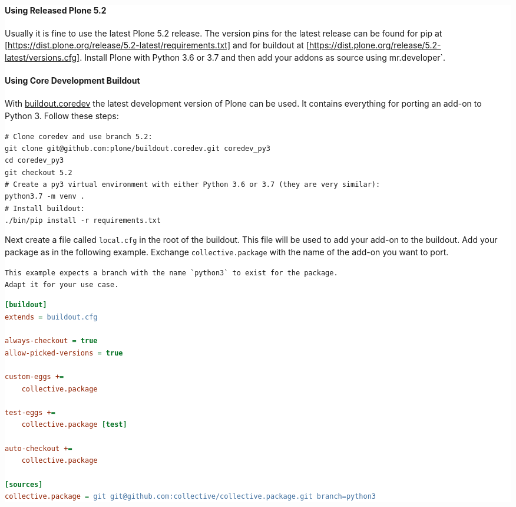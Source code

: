 #### Using Released Plone 5.2

Usually it is fine to use the latest Plone 5.2 release.
The version pins for the latest release can be found for pip at [https://dist.plone.org/release/5.2-latest/requirements.txt] and for buildout at [https://dist.plone.org/release/5.2-latest/versions.cfg].
Install Plone with Python 3.6 or 3.7 and then add your addons as source using mr.developer\`.

#### Using Core Development Buildout

With [buildout.coredev](https://github.com/plone/buildout.coredev) the latest development version of Plone can be used.
It contains everything for porting an add-on to Python 3.
Follow these steps:

```shell
# Clone coredev and use branch 5.2:
git clone git@github.com:plone/buildout.coredev.git coredev_py3
cd coredev_py3
git checkout 5.2
# Create a py3 virtual environment with either Python 3.6 or 3.7 (they are very similar):
python3.7 -m venv .
# Install buildout:
./bin/pip install -r requirements.txt
```

Next create a file called `local.cfg` in the root of the buildout.
This file will be used to add your add-on to the buildout.
Add your package as in the following example.
Exchange `collective.package` with the name of the add-on you want to port.

```{note}
This example expects a branch with the name `python3` to exist for the package.
Adapt it for your use case.
```

```ini
[buildout]
extends = buildout.cfg

always-checkout = true
allow-picked-versions = true

custom-eggs +=
    collective.package

test-eggs +=
    collective.package [test]

auto-checkout +=
    collective.package

[sources]
collective.package = git git@github.com:collective/collective.package.git branch=python3
```
